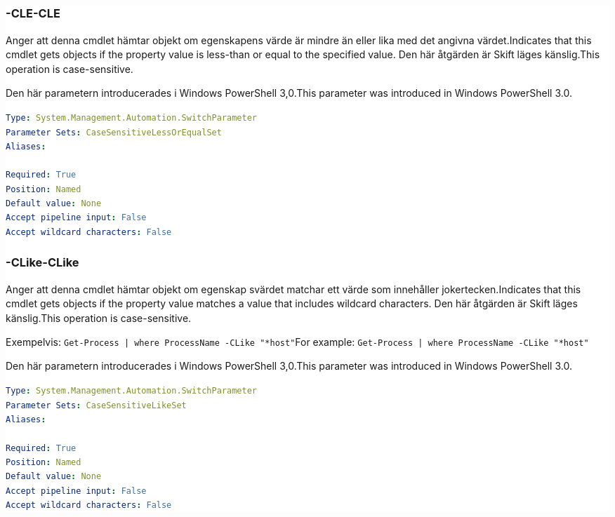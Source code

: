 ### <span data-ttu-id="8c519-220">-CLE</span><span class="sxs-lookup"><span data-stu-id="8c519-220">-CLE</span></span>

<span data-ttu-id="8c519-221">Anger att denna cmdlet hämtar objekt om egenskapens värde är mindre än eller lika med det angivna värdet.</span><span class="sxs-lookup"><span data-stu-id="8c519-221">Indicates that this cmdlet gets objects if the property value is less-than or equal to the specified value.</span></span> <span data-ttu-id="8c519-222">Den här åtgärden är Skift läges känslig.</span><span class="sxs-lookup"><span data-stu-id="8c519-222">This operation is case-sensitive.</span></span>

<span data-ttu-id="8c519-223">Den här parametern introducerades i Windows PowerShell 3,0.</span><span class="sxs-lookup"><span data-stu-id="8c519-223">This parameter was introduced in Windows PowerShell 3.0.</span></span>

```yaml
Type: System.Management.Automation.SwitchParameter
Parameter Sets: CaseSensitiveLessOrEqualSet
Aliases:

Required: True
Position: Named
Default value: None
Accept pipeline input: False
Accept wildcard characters: False
```

### <span data-ttu-id="8c519-224">-CLike</span><span class="sxs-lookup"><span data-stu-id="8c519-224">-CLike</span></span>

<span data-ttu-id="8c519-225">Anger att denna cmdlet hämtar objekt om egenskap svärdet matchar ett värde som innehåller jokertecken.</span><span class="sxs-lookup"><span data-stu-id="8c519-225">Indicates that this cmdlet gets objects if the property value matches a value that includes wildcard characters.</span></span> <span data-ttu-id="8c519-226">Den här åtgärden är Skift läges känslig.</span><span class="sxs-lookup"><span data-stu-id="8c519-226">This operation is case-sensitive.</span></span>

<span data-ttu-id="8c519-227">Exempelvis: `Get-Process | where ProcessName -CLike "*host"`</span><span class="sxs-lookup"><span data-stu-id="8c519-227">For example: `Get-Process | where ProcessName -CLike "*host"`</span></span>

<span data-ttu-id="8c519-228">Den här parametern introducerades i Windows PowerShell 3,0.</span><span class="sxs-lookup"><span data-stu-id="8c519-228">This parameter was introduced in Windows PowerShell 3.0.</span></span>

```yaml
Type: System.Management.Automation.SwitchParameter
Parameter Sets: CaseSensitiveLikeSet
Aliases:

Required: True
Position: Named
Default value: None
Accept pipeline input: False
Accept wildcard characters: False
```
